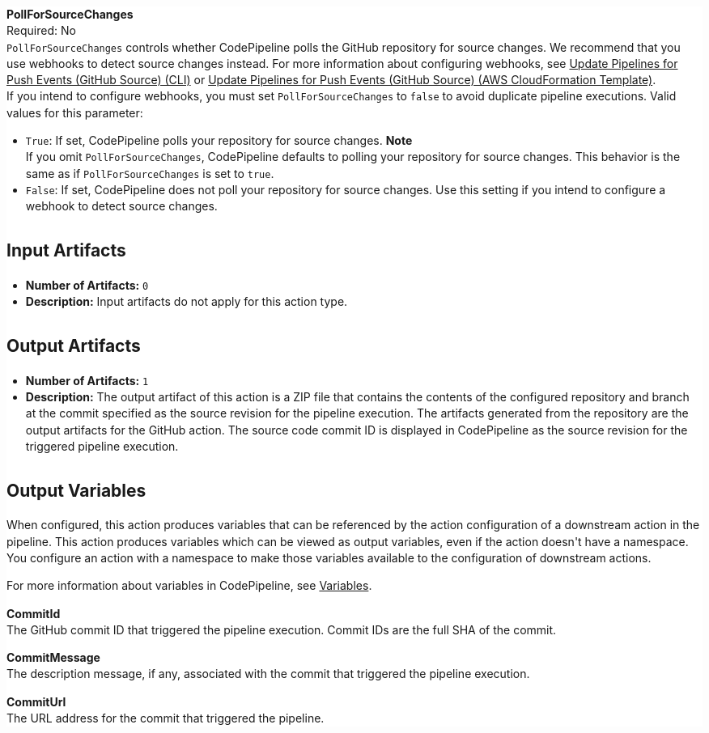 **PollForSourceChanges**  
Required: No  
`PollForSourceChanges` controls whether CodePipeline polls the GitHub repository for source changes\. We recommend that you use webhooks to detect source changes instead\. For more information about configuring webhooks, see [Update Pipelines for Push Events \(GitHub Source\) \(CLI\)](update-change-detection.md#update-change-detection-cli-github) or [Update Pipelines for Push Events \(GitHub Source\) \(AWS CloudFormation Template\)](update-change-detection.md#update-change-detection-cfn-github)\.  
If you intend to configure webhooks, you must set `PollForSourceChanges` to `false` to avoid duplicate pipeline executions\.
Valid values for this parameter:  
+ `True`: If set, CodePipeline polls your repository for source changes\.
**Note**  
If you omit `PollForSourceChanges`, CodePipeline defaults to polling your repository for source changes\. This behavior is the same as if `PollForSourceChanges` is set to `true`\.
+ `False`: If set, CodePipeline does not poll your repository for source changes\. Use this setting if you intend to configure a webhook to detect source changes\.

## Input Artifacts<a name="action-reference-GitHub-input"></a>
+ **Number of Artifacts:** `0`
+ **Description:** Input artifacts do not apply for this action type\.

## Output Artifacts<a name="action-reference-GitHub-output"></a>
+ **Number of Artifacts:** `1` 
+ **Description:** The output artifact of this action is a ZIP file that contains the contents of the configured repository and branch at the commit specified as the source revision for the pipeline execution\. The artifacts generated from the repository are the output artifacts for the GitHub action\. The source code commit ID is displayed in CodePipeline as the source revision for the triggered pipeline execution\.

## Output Variables<a name="action-reference-GitHub-variables"></a>

When configured, this action produces variables that can be referenced by the action configuration of a downstream action in the pipeline\. This action produces variables which can be viewed as output variables, even if the action doesn't have a namespace\. You configure an action with a namespace to make those variables available to the configuration of downstream actions\.

For more information about variables in CodePipeline, see [Variables](reference-variables.md)\.

**CommitId**  
The GitHub commit ID that triggered the pipeline execution\. Commit IDs are the full SHA of the commit\.

**CommitMessage**  
The description message, if any, associated with the commit that triggered the pipeline execution\.

**CommitUrl**  
The URL address for the commit that triggered the pipeline\.
